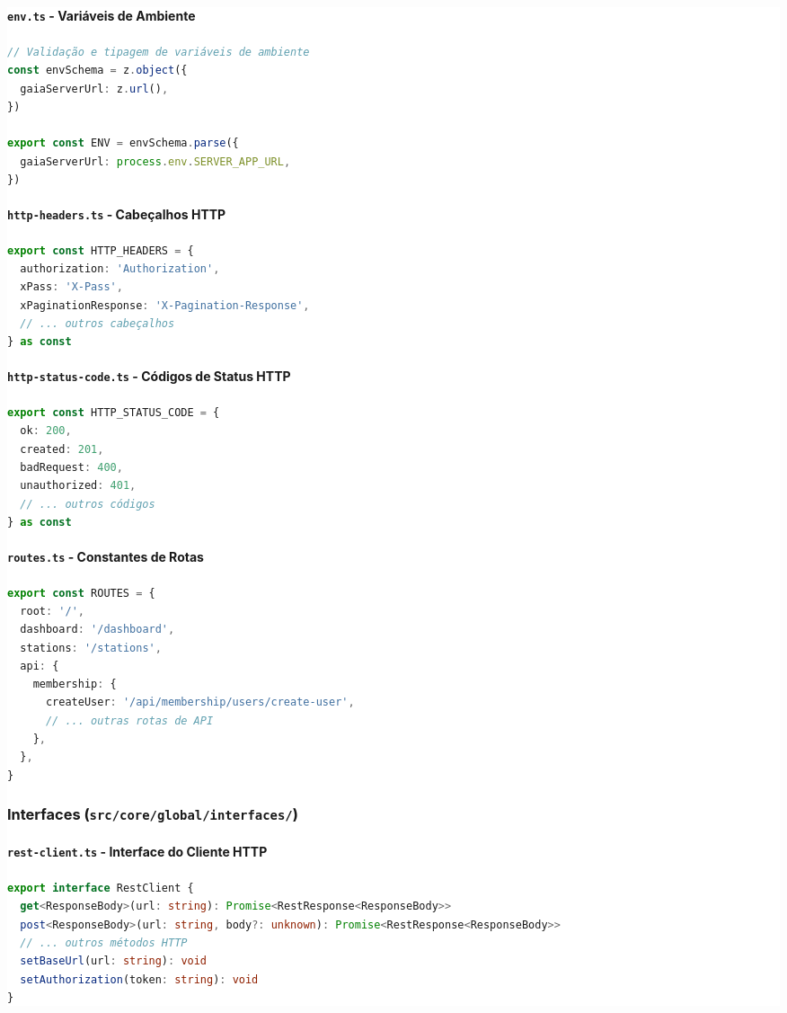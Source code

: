 #### `env.ts` - Variáveis de Ambiente
```typescript
// Validação e tipagem de variáveis de ambiente
const envSchema = z.object({
  gaiaServerUrl: z.url(),
})

export const ENV = envSchema.parse({
  gaiaServerUrl: process.env.SERVER_APP_URL,
})
```

#### `http-headers.ts` - Cabeçalhos HTTP
```typescript
export const HTTP_HEADERS = {
  authorization: 'Authorization',
  xPass: 'X-Pass',
  xPaginationResponse: 'X-Pagination-Response',
  // ... outros cabeçalhos
} as const
```

#### `http-status-code.ts` - Códigos de Status HTTP
```typescript
export const HTTP_STATUS_CODE = {
  ok: 200,
  created: 201,
  badRequest: 400,
  unauthorized: 401,
  // ... outros códigos
} as const
```

#### `routes.ts` - Constantes de Rotas
```typescript
export const ROUTES = {
  root: '/',
  dashboard: '/dashboard',
  stations: '/stations',
  api: {
    membership: {
      createUser: '/api/membership/users/create-user',
      // ... outras rotas de API
    },
  },
}
```

### Interfaces (`src/core/global/interfaces/`)

#### `rest-client.ts` - Interface do Cliente HTTP
```typescript
export interface RestClient {
  get<ResponseBody>(url: string): Promise<RestResponse<ResponseBody>>
  post<ResponseBody>(url: string, body?: unknown): Promise<RestResponse<ResponseBody>>
  // ... outros métodos HTTP
  setBaseUrl(url: string): void
  setAuthorization(token: string): void
}
```
